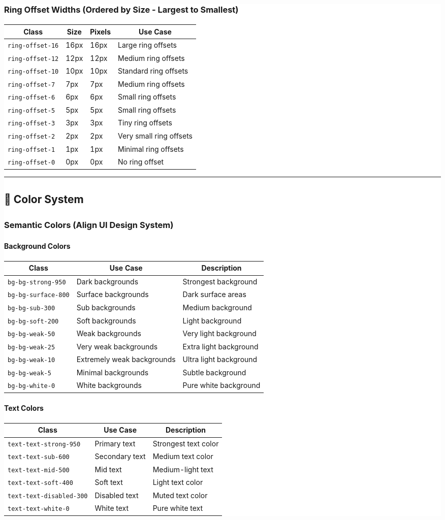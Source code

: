 ### **Ring Offset Widths** (Ordered by Size - Largest to Smallest)
| Class | Size | Pixels | Use Case |
|-------|------|--------|----------|
| `ring-offset-16` | 16px | 16px | Large ring offsets |
| `ring-offset-12` | 12px | 12px | Medium ring offsets |
| `ring-offset-10` | 10px | 10px | Standard ring offsets |
| `ring-offset-7` | 7px | 7px | Medium ring offsets |
| `ring-offset-6` | 6px | 6px | Small ring offsets |
| `ring-offset-5` | 5px | 5px | Small ring offsets |
| `ring-offset-3` | 3px | 3px | Tiny ring offsets |
| `ring-offset-2` | 2px | 2px | Very small ring offsets |
| `ring-offset-1` | 1px | 1px | Minimal ring offsets |
| `ring-offset-0` | 0px | 0px | No ring offset |

---

## 🎨 **Color System**

### **Semantic Colors (Align UI Design System)**

#### **Background Colors**
| Class | Use Case | Description |
|-------|----------|-------------|
| `bg-bg-strong-950` | Dark backgrounds | Strongest background |
| `bg-bg-surface-800` | Surface backgrounds | Dark surface areas |
| `bg-bg-sub-300` | Sub backgrounds | Medium background |
| `bg-bg-soft-200` | Soft backgrounds | Light background |
| `bg-bg-weak-50` | Weak backgrounds | Very light background |
| `bg-bg-weak-25` | Very weak backgrounds | Extra light background |
| `bg-bg-weak-10` | Extremely weak backgrounds | Ultra light background |
| `bg-bg-weak-5` | Minimal backgrounds | Subtle background |
| `bg-bg-white-0` | White backgrounds | Pure white background |

#### **Text Colors**
| Class | Use Case | Description |
|-------|----------|-------------|
| `text-text-strong-950` | Primary text | Strongest text color |
| `text-text-sub-600` | Secondary text | Medium text color |
| `text-text-mid-500` | Mid text | Medium-light text |
| `text-text-soft-400` | Soft text | Light text color |
| `text-text-disabled-300` | Disabled text | Muted text color |
| `text-text-white-0` | White text | Pure white text |
